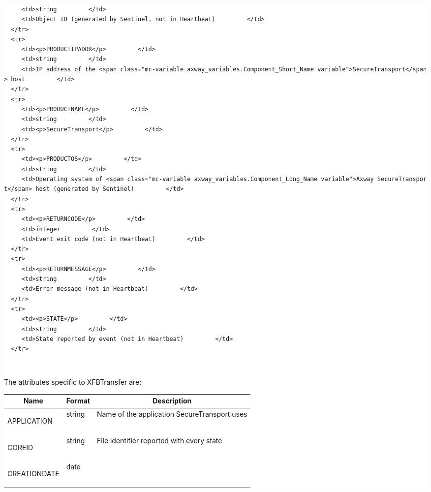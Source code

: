          <td>string         </td>
         <td>Object ID (generated by Sentinel, not in Heartbeat)         </td>
      </tr>
      <tr>
         <td><p>PRODUCTIPADDR</p>         </td>
         <td>string         </td>
         <td>IP address of the <span class="mc-variable axway_variables.Component_Short_Name variable">SecureTransport</span> host         </td>
      </tr>
      <tr>
         <td><p>PRODUCTNAME</p>         </td>
         <td>string         </td>
         <td><p>SecureTransport</p>         </td>
      </tr>
      <tr>
         <td><p>PRODUCTOS</p>         </td>
         <td>string         </td>
         <td>Operating system of <span class="mc-variable axway_variables.Component_Long_Name variable">Axway SecureTransport</span> host (generated by Sentinel)         </td>
      </tr>
      <tr>
         <td><p>RETURNCODE</p>         </td>
         <td>integer         </td>
         <td>Event exit code (not in Heartbeat)         </td>
      </tr>
      <tr>
         <td><p>RETURNMESSAGE</p>         </td>
         <td>string         </td>
         <td>Error message (not in Heartbeat)         </td>
      </tr>
      <tr>
         <td><p>STATE</p>         </td>
         <td>string         </td>
         <td>State reported by event (not in Heartbeat)         </td>
      </tr>
   </tbody>
</table>

 

The attributes specific to XFBTransfer are:

<table>
   <thead>
      <tr>
<th class="HeadE-Column1-Header1">Name         </th>
<th class="HeadE-Column1-Header1">Format         </th>
<th class="HeadD-Column1-Header1">Description         </th>
      </tr>
   </thead>
   <tbody>
      <tr>
         <td><p>APPLICATION</p>         </td>
         <td>string         </td>
         <td>Name of the application <span class="mc-variable axway_variables.Component_Short_Name variable">SecureTransport</span> uses         </td>
      </tr>
      <tr>
         <td><p>COREID</p>         </td>
         <td>string         </td>
         <td>File identifier reported with every state         </td>
      </tr>
      <tr>
         <td><p>CREATIONDATE</p>         </td>
         <td>date         </td>